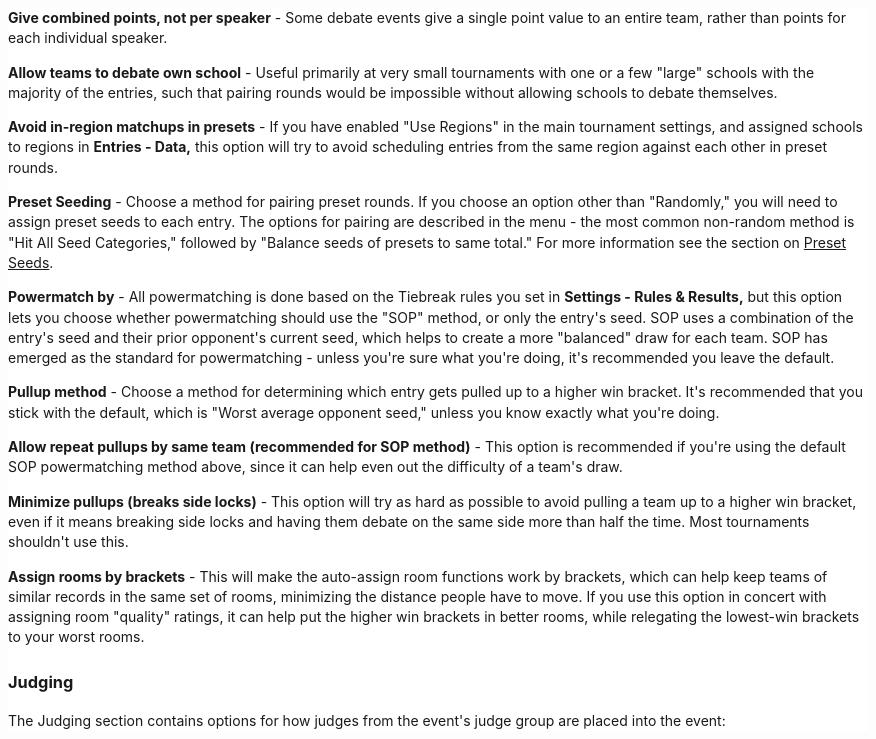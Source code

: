 **Give combined points, not per speaker** - Some debate events give a
single point value to an entire team, rather than points for each
individual speaker.

**Allow teams to debate own school** - Useful primarily at very small
tournaments with one or a few "large" schools with the majority of the
entries, such that pairing rounds would be impossible without allowing
schools to debate themselves.

**Avoid in-region matchups in presets** - If you have enabled "Use
Regions" in the main tournament settings, and assigned schools to
regions in **Entries - Data,** this option will try to avoid scheduling
entries from the same region against each other in preset rounds.

**Preset Seeding** - Choose a method for pairing preset rounds. If you
choose an option other than "Randomly," you will need to assign preset
seeds to each entry. The options for pairing are described in the menu -
the most common non-random method is "Hit All Seed Categories," followed
by "Balance seeds of presets to same total." For more information see
the section on [Preset Seeds](/managing-entries#preset-seeds).

**Powermatch by** - All powermatching is done based on the Tiebreak
rules you set in **Settings - Rules & Results,** but this option lets
you choose whether powermatching should use the "SOP" method, or only
the entry's seed. SOP uses a combination of the entry's seed and their
prior opponent's current seed, which helps to create a more "balanced"
draw for each team. SOP has emerged as the standard for powermatching -
unless you're sure what you're doing, it's recommended you leave the
default.

**Pullup method** - Choose a method for determining which entry gets
pulled up to a higher win bracket. It's recommended that you stick with
the default, which is "Worst average opponent seed," unless you know
exactly what you're doing.

**Allow repeat pullups by same team (recommended for SOP method)** -
This option is recommended if you're using the default SOP powermatching
method above, since it can help even out the difficulty of a team's
draw.

**Minimize pullups (breaks side locks)** - This option will try as hard
as possible to avoid pulling a team up to a higher win bracket, even if
it means breaking side locks and having them debate on the same side
more than half the time. Most tournaments shouldn't use this.

**Assign rooms by brackets** - This will make the auto-assign room
functions work by brackets, which can help keep teams of similar records
in the same set of rooms, minimizing the distance people have to move.
If you use this option in concert with assigning room "quality" ratings,
it can help put the higher win brackets in better rooms, while
relegating the lowest-win brackets to your worst rooms.

### Judging

The Judging section contains options for how judges from the event's
judge group are placed into the event:
